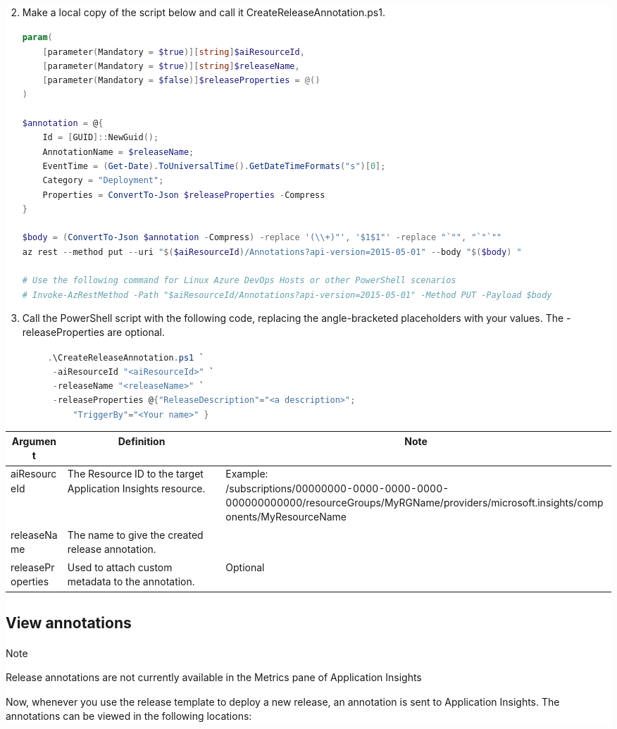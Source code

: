 2. Make a local copy of the script below and call it CreateReleaseAnnotation.ps1.

    ```powershell
    param(
        [parameter(Mandatory = $true)][string]$aiResourceId,
        [parameter(Mandatory = $true)][string]$releaseName,
        [parameter(Mandatory = $false)]$releaseProperties = @()
    )
    
    $annotation = @{
        Id = [GUID]::NewGuid();
        AnnotationName = $releaseName;
        EventTime = (Get-Date).ToUniversalTime().GetDateTimeFormats("s")[0];
        Category = "Deployment";
        Properties = ConvertTo-Json $releaseProperties -Compress
    }
    
    $body = (ConvertTo-Json $annotation -Compress) -replace '(\\+)"', '$1$1"' -replace "`"", "`"`""
    az rest --method put --uri "$($aiResourceId)/Annotations?api-version=2015-05-01" --body "$($body) "

    # Use the following command for Linux Azure DevOps Hosts or other PowerShell scenarios
    # Invoke-AzRestMethod -Path "$aiResourceId/Annotations?api-version=2015-05-01" -Method PUT -Payload $body
    ```

3. Call the PowerShell script with the following code, replacing the angle-bracketed placeholders with your values. The -releaseProperties are optional.

    ```powershell
         .\CreateReleaseAnnotation.ps1 `
          -aiResourceId "<aiResourceId>" `
          -releaseName "<releaseName>" `
          -releaseProperties @{"ReleaseDescription"="<a description>";
              "TriggerBy"="<Your name>" }
    ```

|Argument | Definition | Note|
|--------------|-----------------------|--------------------|
|aiResourceId | The Resource ID to the target Application Insights resource. | Example:<br> /subscriptions/00000000-0000-0000-0000-000000000000/resourceGroups/MyRGName/providers/microsoft.insights/components/MyResourceName|
|releaseName | The name to give the created release annotation. | | 
|releaseProperties | Used to attach custom metadata to the annotation. | Optional|


## View annotations

> [!NOTE]
> Release annotations are not currently available in the Metrics pane of Application Insights

Now, whenever you use the release template to deploy a new release, an annotation is sent to Application Insights. The annotations can be viewed in the following locations:
